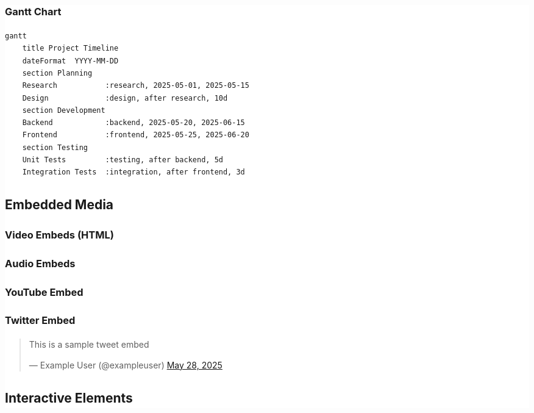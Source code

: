 ```mermaid
```

### Gantt Chart

```mermaid
gantt
    title Project Timeline
    dateFormat  YYYY-MM-DD
    section Planning
    Research           :research, 2025-05-01, 2025-05-15
    Design             :design, after research, 10d
    section Development
    Backend            :backend, 2025-05-20, 2025-06-15
    Frontend           :frontend, 2025-05-25, 2025-06-20
    section Testing
    Unit Tests         :testing, after backend, 5d
    Integration Tests  :integration, after frontend, 3d
```

## Embedded Media

### Video Embeds (HTML)

<video width="400" controls>
  <source src="movie.mp4" type="video/mp4">
  <source src="movie.ogg" type="video/ogg">
  Your browser does not support the video tag.
</video>

### Audio Embeds

<audio controls>
  <source src="audio.mp3" type="audio/mpeg">
  <source src="audio.ogg" type="audio/ogg">
  Your browser does not support the audio element.
</audio>

### YouTube Embed

<iframe width="560" height="315" src="https://www.youtube.com/embed/dQw4w9WgXcQ" title="YouTube video player" frameborder="0" allow="accelerometer; autoplay; clipboard-write; encrypted-media; gyroscope; picture-in-picture" allowfullscreen></iframe>

### Twitter Embed

<blockquote class="twitter-tweet">
  <p lang="en" dir="ltr">This is a sample tweet embed</p>
  &mdash; Example User (@exampleuser) <a href="https://twitter.com/exampleuser/status/1234567890">May 28, 2025</a>
</blockquote>

## Interactive Elements
